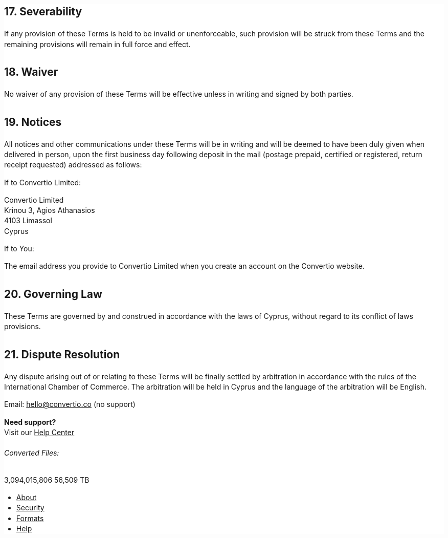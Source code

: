 17\. Severability
-----------------

If any provision of these Terms is held to be invalid or unenforceable, such provision will be struck from these Terms and the remaining provisions will remain in full force and effect.

18\. Waiver
-----------

No waiver of any provision of these Terms will be effective unless in writing and signed by both parties.

19\. Notices
------------

All notices and other communications under these Terms will be in writing and will be deemed to have been duly given when delivered in person, upon the first business day following deposit in the mail (postage prepaid, certified or registered, return receipt requested) addressed as follows:

If to Convertio Limited:

Convertio Limited  
Krinou 3, Agios Athanasios  
4103 Limassol  
Cyprus

If to You:

The email address you provide to Convertio Limited when you create an account on the Convertio website.

20\. Governing Law
------------------

These Terms are governed by and construed in accordance with the laws of Cyprus, without regard to its conflict of laws provisions.

21\. Dispute Resolution
-----------------------

Any dispute arising out of or relating to these Terms will be finally settled by arbitration in accordance with the rules of the International Chamber of Commerce. The arbitration will be held in Cyprus and the language of the arbitration will be English.

Email: [hello@convertio.co](mailto:hello@convertio.co) (no support)

**Need support?**  
Visit our [Help Center](https://support.convertio.co/)

###### Converted Files:

3,094,015,806 56,509 TB

* [About](https://convertio.co/about/)
* [Security](https://convertio.co/security/)
* [Formats](https://convertio.co/formats/)
* [Help](https://support.convertio.co/)
